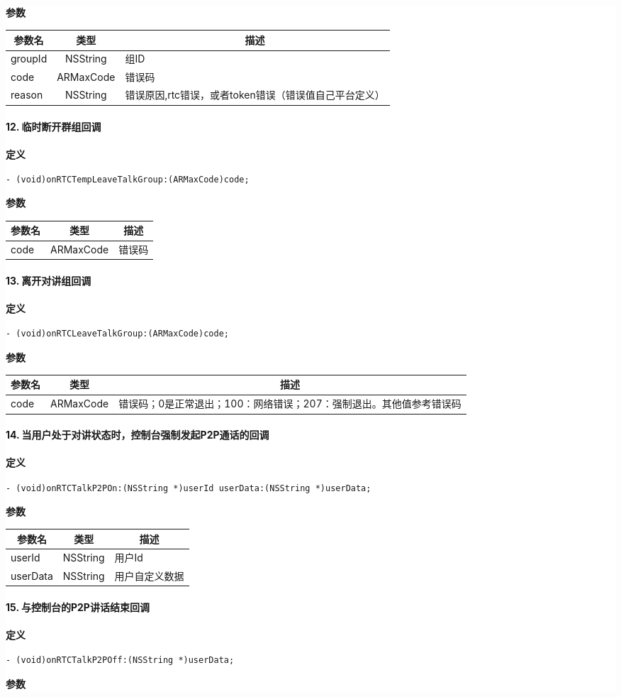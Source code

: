 **参数**

参数名 | 类型 | 描述
---|:---:|---
groupId | NSString | 组ID
code | ARMaxCode | 错误码
reason | NSString | 错误原因,rtc错误，或者token错误（错误值自己平台定义）

#### 12. 临时断开群组回调

**定义**

```
- (void)onRTCTempLeaveTalkGroup:(ARMaxCode)code;
```

**参数**

参数名 | 类型 | 描述
---|:---:|---
code | ARMaxCode | 错误码

#### 13. 离开对讲组回调

**定义**

```
- (void)onRTCLeaveTalkGroup:(ARMaxCode)code;
```

**参数**

参数名 | 类型 | 描述
---|:---:|---
code | ARMaxCode | 错误码；0是正常退出；100：网络错误；207：强制退出。其他值参考错误码

#### 14. 当用户处于对讲状态时，控制台强制发起P2P通话的回调

**定义**

```
- (void)onRTCTalkP2POn:(NSString *)userId userData:(NSString *)userData;
```

**参数**

参数名 | 类型 | 描述
---|:---:|---
userId | NSString | 用户Id
userData | NSString | 用户自定义数据

#### 15. 与控制台的P2P讲话结束回调

**定义**

```
- (void)onRTCTalkP2POff:(NSString *)userData;
```

**参数**
